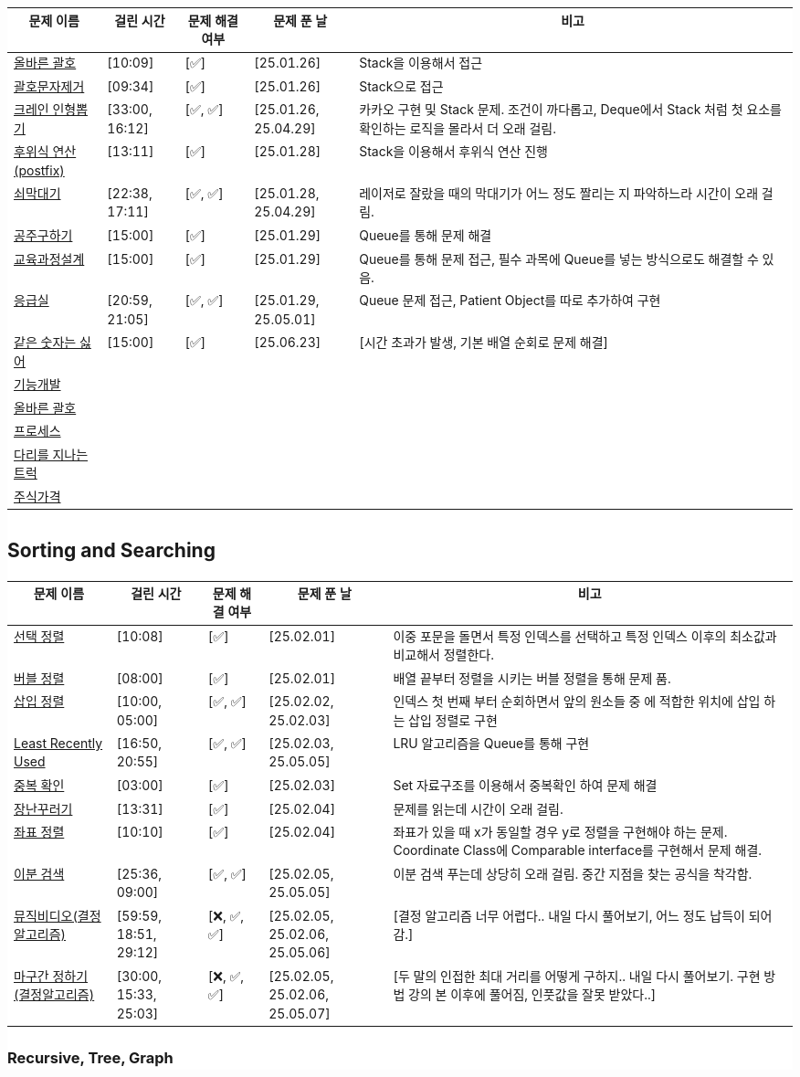 | 문제 이름 | 걸린 시간 | 문제 해결 여부 | 문제 푼 날 | 비고 |
| --- | --- | --- | --- | --- |
| [올바른 괄호](https://cote.inflearn.com/contest/10/problem/05-01) | [10:09] | [✅] | [25.01.26] | Stack을 이용해서 접근 |
| [괄호문자제거](https://cote.inflearn.com/contest/10/problem/05-02) | [09:34] | [✅] | [25.01.26] | Stack으로 접근 |
| [크레인 인형뽑기](https://cote.inflearn.com/contest/10/problem/05-03) | [33:00, 16:12]  | [✅, ✅] | [25.01.26, 25.04.29] | 카카오 구현 및 Stack 문제. 조건이 까다롭고, Deque에서 Stack 처럼 첫 요소를 확인하는 로직을 몰라서 더 오래 걸림. |
| [후위식 연산(postfix)](https://cote.inflearn.com/contest/10/problem/05-04) | [13:11] | [✅] | [25.01.28] | Stack을 이용해서 후위식 연산 진행 |
| [쇠막대기](https://cote.inflearn.com/contest/10/problem/05-05) | [22:38, 17:11] | [✅, ✅] | [25.01.28, 25.04.29] | 레이저로 잘랐을 때의 막대기가 어느 정도 짤리는 지 파악하느라 시간이 오래 걸림. |
| [공주구하기](https://cote.inflearn.com/contest/10/problem/05-06) | [15:00] | [✅] | [25.01.29] | Queue를 통해 문제 해결 |
| [교육과정설계](https://cote.inflearn.com/contest/10/problem/05-07) | [15:00] | [✅] | [25.01.29] | Queue를 통해 문제 접근, 필수 과목에 Queue를 넣는 방식으로도 해결할 수 있음. |
| [응급실](https://cote.inflearn.com/contest/10/problem/05-08) | [20:59, 21:05] | [✅, ✅] | [25.01.29, 25.05.01] | Queue 문제 접근,  Patient Object를 따로 추가하여 구현 |
| [같은 숫자는 싫어](https://school.programmers.co.kr/learn/courses/30/lessons/12906) | [15:00] | [✅] | [25.06.23] | [시간 초과가 발생, 기본 배열 순회로 문제 해결] |
| [기능개발](https://school.programmers.co.kr/learn/courses/30/lessons/42586) |  |  |  |  |
| [올바른 괄호](https://school.programmers.co.kr/learn/courses/30/lessons/12909) |  |  |  |  |
| [프로세스](https://school.programmers.co.kr/learn/courses/30/lessons/42587) |  |  |  |  |
| [다리를 지나는 트럭](https://school.programmers.co.kr/learn/courses/30/lessons/42583) |  |  |  |  |
| [주식가격](https://school.programmers.co.kr/learn/courses/30/lessons/42584) |  |  |  |  |

## Sorting and Searching

| 문제 이름 | 걸린 시간 | 문제 해결 여부 | 문제 푼 날 | 비고                                                                                        |
| --- | --- | --- | --- |-------------------------------------------------------------------------------------------|
| [선택 정렬](https://cote.inflearn.com/contest/10/problem/06-01) | [10:08] | [✅] | [25.02.01] | 이중 포문을 돌면서 특정 인덱스를 선택하고 특정 인덱스 이후의 최소값과 비교해서 정렬한다.                                        |
| [버블 정렬](https://cote.inflearn.com/contest/10/problem/06-02) | [08:00] | [✅] | [25.02.01]  | 배열 끝부터 정렬을 시키는 버블 정렬을 통해 문제 품.                                                            |
| [삽입 정렬](https://cote.inflearn.com/contest/10/problem/06-03) | [10:00, 05:00] | [✅, ✅] | [25.02.02, 25.02.03]  | 인덱스 첫 번째 부터 순회하면서 앞의 원소들 중 에 적합한 위치에 삽입 하는 삽입 정렬로 구현                                      |
| [Least Recently Used](https://cote.inflearn.com/contest/10/problem/06-04) | [16:50, 20:55] | [✅, ✅] | [25.02.03, 25.05.05] | LRU 알고리즘을 Queue를 통해 구현                                                                    |
| [중복 확인](https://cote.inflearn.com/contest/10/problem/06-05) | [03:00] | [✅] | [25.02.03] | Set 자료구조를 이용해서 중복확인 하여 문제 해결                                                              |
| [장난꾸러기](https://cote.inflearn.com/contest/10/problem/06-06) | [13:31] | [✅] | [25.02.04] | 문제를 읽는데 시간이 오래 걸림.                                                                        |
| [좌표 정렬](https://cote.inflearn.com/contest/10/problem/06-07) | [10:10] | [✅] | [25.02.04] | 좌표가 있을 때 x가 동일할 경우 y로 정렬을 구현해야 하는 문제. Coordinate Class에 Comparable interface를 구현해서 문제 해결. |
| [이분 검색](https://cote.inflearn.com/contest/10/problem/06-08) | [25:36, 09:00] | [✅, ✅] | [25.02.05, 25.05.05] | 이분 검색 푸는데 상당히 오래 걸림. 중간 지점을 찾는 공식을 착각함.                                                   |
| [뮤직비디오(결정알고리즘)](https://cote.inflearn.com/contest/10/problem/06-09) | [59:59, 18:51, 29:12] | [❌, ✅, ✅] | [25.02.05, 25.02.06, 25.05.06] | [결정 알고리즘 너무 어렵다..  내일 다시 풀어보기, 어느 정도 납득이 되어감.]                                            |
| [마구간 정하기(결정알고리즘)](https://cote.inflearn.com/contest/10/problem/06-10) | [30:00, 15:33, 25:03] | [❌,  ✅, ✅] | [25.02.05, 25.02.06, 25.05.07] | [두 말의 인접한 최대 거리를 어떻게 구하지.. 내일 다시 풀어보기. 구현 방법 강의 본 이후에 풀어짐, 인풋값을 잘못 받았다..]                 |

### Recursive, Tree, Graph

